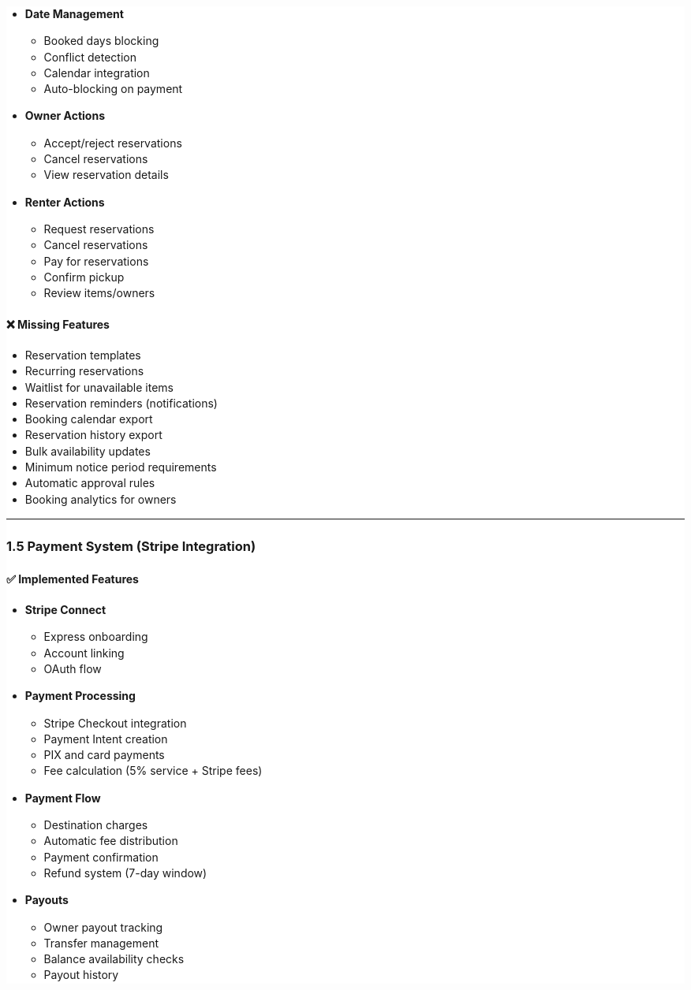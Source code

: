 - **Date Management**
  - Booked days blocking
  - Conflict detection
  - Calendar integration
  - Auto-blocking on payment
  
- **Owner Actions**
  - Accept/reject reservations
  - Cancel reservations
  - View reservation details
  
- **Renter Actions**
  - Request reservations
  - Cancel reservations
  - Pay for reservations
  - Confirm pickup
  - Review items/owners

#### ❌ Missing Features
- Reservation templates
- Recurring reservations
- Waitlist for unavailable items
- Reservation reminders (notifications)
- Booking calendar export
- Reservation history export
- Bulk availability updates
- Minimum notice period requirements
- Automatic approval rules
- Booking analytics for owners

---

### 1.5 Payment System (Stripe Integration)

#### ✅ Implemented Features
- **Stripe Connect**
  - Express onboarding
  - Account linking
  - OAuth flow
  
- **Payment Processing**
  - Stripe Checkout integration
  - Payment Intent creation
  - PIX and card payments
  - Fee calculation (5% service + Stripe fees)
  
- **Payment Flow**
  - Destination charges
  - Automatic fee distribution
  - Payment confirmation
  - Refund system (7-day window)
  
- **Payouts**
  - Owner payout tracking
  - Transfer management
  - Balance availability checks
  - Payout history
